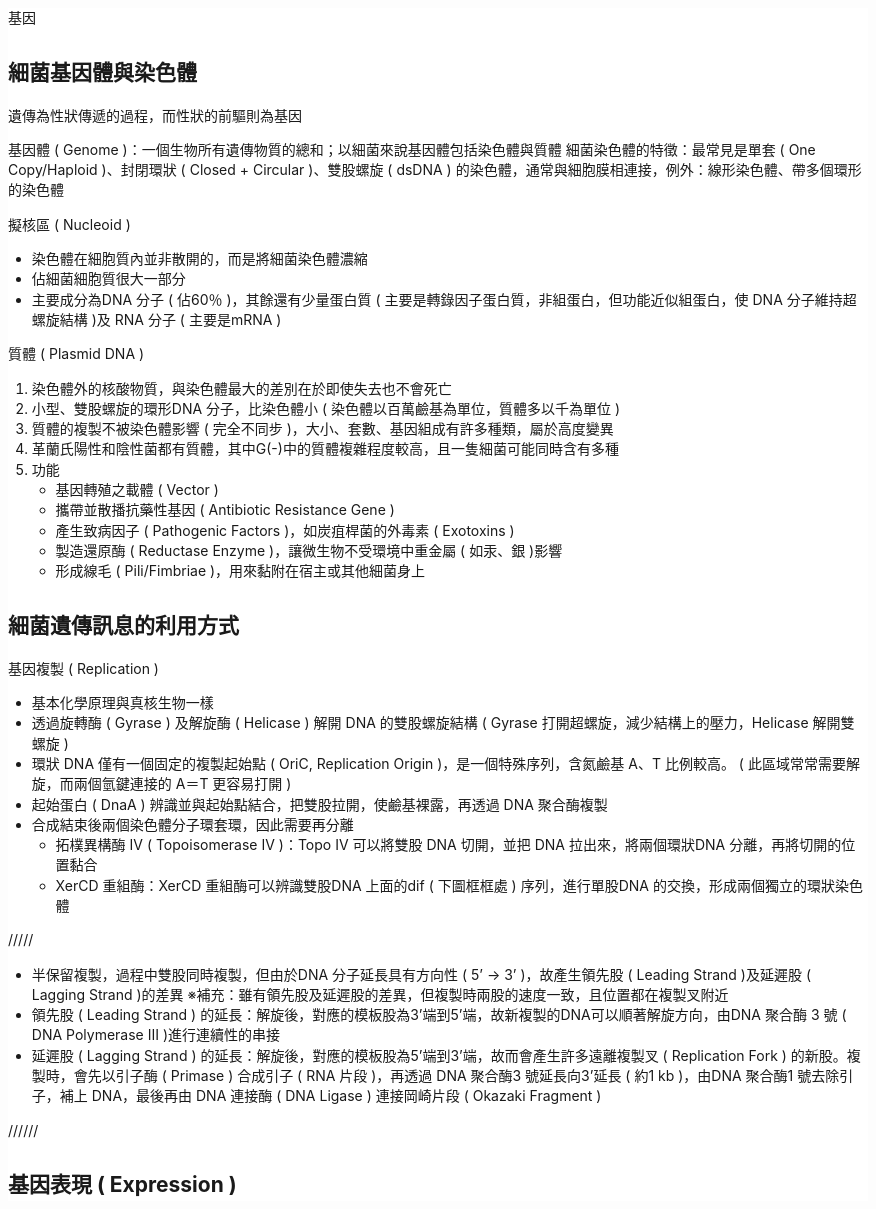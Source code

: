 
基因

## 細菌基因體與染色體

遺傳為性狀傳遞的過程，而性狀的前驅則為基因

基因體 ( Genome )：一個生物所有遺傳物質的總和；以細菌來說基因體包括染色體與質體
細菌染色體的特徵：最常見是單套 ( One Copy/Haploid )、封閉環狀 ( Closed + Circular )、雙股螺旋 ( dsDNA ) 的染色體，通常與細胞膜相連接，例外：線形染色體、帶多個環形的染色體

擬核區 ( Nucleoid )
- 染色體在細胞質內並非散開的，而是將細菌染色體濃縮
- 佔細菌細胞質很大一部分
- 主要成分為DNA 分子 ( 佔60％ )，其餘還有少量蛋白質 ( 主要是轉錄因子蛋白質，非組蛋白，但功能近似組蛋白，使 DNA 分子維持超螺旋結構 )及 RNA 分子 ( 主要是mRNA ) 

質體 ( Plasmid DNA )
1. 染色體外的核酸物質，與染色體最大的差別在於即使失去也不會死亡
2. 小型、雙股螺旋的環形DNA 分子，比染色體小 ( 染色體以百萬鹼基為單位，質體多以千為單位 ) 
3. 質體的複製不被染色體影響 ( 完全不同步 )，大小、套數、基因組成有許多種類，屬於高度變異
4. 革蘭氏陽性和陰性菌都有質體，其中G(-)中的質體複雜程度較高，且一隻細菌可能同時含有多種
5. 功能
   - 基因轉殖之載體 ( Vector )
   - 攜帶並散播抗藥性基因 ( Antibiotic Resistance Gene )
   - 產生致病因子 ( Pathogenic Factors )，如炭疽桿菌的外毒素 ( Exotoxins )
   - 製造還原酶 ( Reductase Enzyme )，讓微生物不受環境中重金屬 ( 如汞、銀 )影響
   - 形成線毛 ( Pili/Fimbriae )，用來黏附在宿主或其他細菌身上

## 細菌遺傳訊息的利用方式

基因複製 ( Replication )
- 基本化學原理與真核生物一樣
- 透過旋轉酶 ( Gyrase ) 及解旋酶 ( Helicase ) 解開 DNA 的雙股螺旋結構 ( Gyrase 打開超螺旋，減少結構上的壓力，Helicase 解開雙螺旋 )
- 環狀 DNA 僅有一個固定的複製起始點 ( OriC, Replication Origin )，是一個特殊序列，含氮鹼基 A、T 比例較高。 ( 此區域常常需要解旋，而兩個氫鍵連接的 A＝T 更容易打開 )
- 起始蛋白 ( DnaA ) 辨識並與起始點結合，把雙股拉開，使鹼基裸露，再透過 DNA 聚合酶複製
- 合成結束後兩個染色體分子環套環，因此需要再分離
  - 拓樸異構酶 Ⅳ ( Topoisomerase Ⅳ )：Topo IV 可以將雙股 DNA 切開，並把 DNA 拉出來，將兩個環狀DNA 分離，再將切開的位置黏合
  - XerCD 重組酶：XerCD 重組酶可以辨識雙股DNA 上面的dif ( 下圖框框處 ) 序列，進行單股DNA 的交換，形成兩個獨立的環狀染色體

/////

- 半保留複製，過程中雙股同時複製，但由於DNA 分子延長具有方向性 ( 5’ → 3’ )，故產生領先股 ( Leading Strand )及延遲股 ( Lagging Strand )的差異
※補充：雖有領先股及延遲股的差異，但複製時兩股的速度一致，且位置都在複製叉附近
- 領先股 ( Leading Strand ) 的延長：解旋後，對應的模板股為3’端到5’端，故新複製的DNA可以順著解旋方向，由DNA 聚合酶 3 號 ( DNA Polymerase Ⅲ )進行連續性的串接
- 延遲股 ( Lagging Strand ) 的延長：解旋後，對應的模板股為5’端到3’端，故而會產生許多遠離複製叉 ( Replication Fork ) 的新股。複製時，會先以引子酶 ( Primase ) 合成引子 ( RNA 片段 )，再透過 DNA 聚合酶3 號延長向3’延長 ( 約1 kb )，由DNA 聚合酶1 號去除引子，補上 DNA，最後再由 DNA 連接酶 ( DNA Ligase ) 連接岡崎片段 ( Okazaki Fragment )

//////

## 基因表現 ( Expression )
